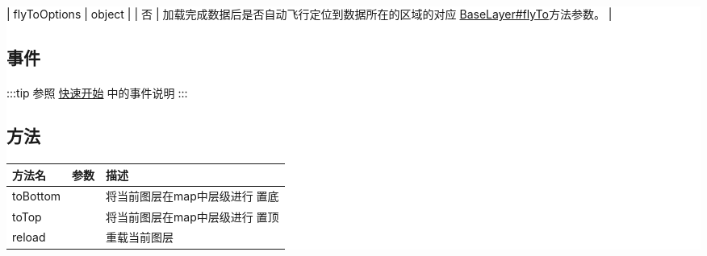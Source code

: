 | flyToOptions          | object                                                                  |                   |  否   | 加载完成数据后是否自动飞行定位到数据所在的区域的对应 [BaseLayer#flyTo](http://mars3d.cn/api/BaseLayer.html#flyTo)方法参数。                                                 |

## 事件

:::tip
参照 [快速开始](/viewer/quick-start/#事件) 中的事件说明
:::

## 方法

| 方法名      | 参数 | 描述                |
|:---------|:---|:------------------|
| toBottom |    | 将当前图层在map中层级进行 置底 |
| toTop    |    | 将当前图层在map中层级进行 置顶 |
| reload   |    | 重载当前图层            |

